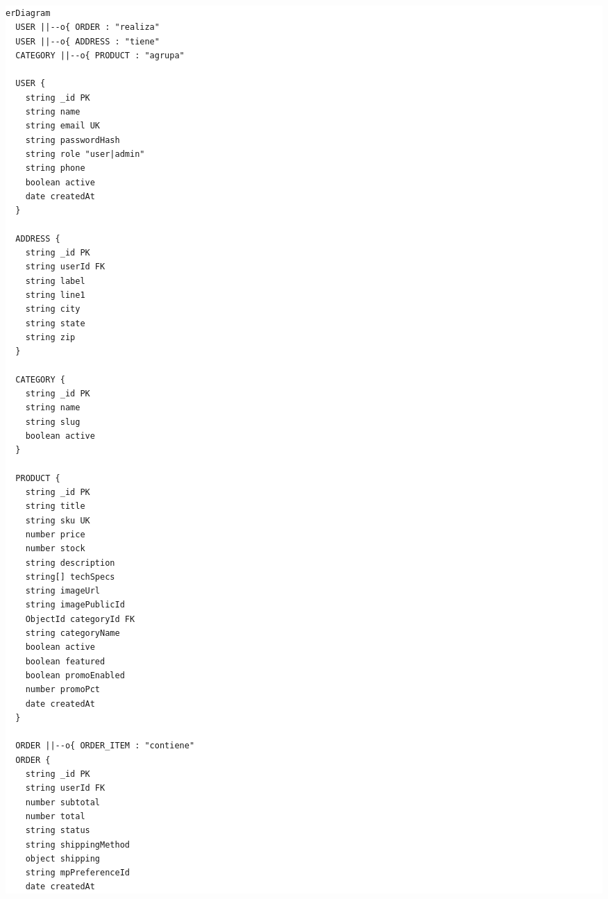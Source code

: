 ```mermaid
erDiagram
  USER ||--o{ ORDER : "realiza"
  USER ||--o{ ADDRESS : "tiene"
  CATEGORY ||--o{ PRODUCT : "agrupa"

  USER {
    string _id PK
    string name
    string email UK
    string passwordHash
    string role "user|admin"
    string phone
    boolean active
    date createdAt
  }

  ADDRESS {
    string _id PK
    string userId FK
    string label
    string line1
    string city
    string state
    string zip
  }

  CATEGORY {
    string _id PK
    string name
    string slug
    boolean active
  }

  PRODUCT {
    string _id PK
    string title
    string sku UK
    number price
    number stock
    string description
    string[] techSpecs
    string imageUrl
    string imagePublicId
    ObjectId categoryId FK
    string categoryName
    boolean active
    boolean featured
    boolean promoEnabled
    number promoPct
    date createdAt
  }

  ORDER ||--o{ ORDER_ITEM : "contiene"
  ORDER {
    string _id PK
    string userId FK
    number subtotal
    number total
    string status
    string shippingMethod
    object shipping
    string mpPreferenceId
    date createdAt
```